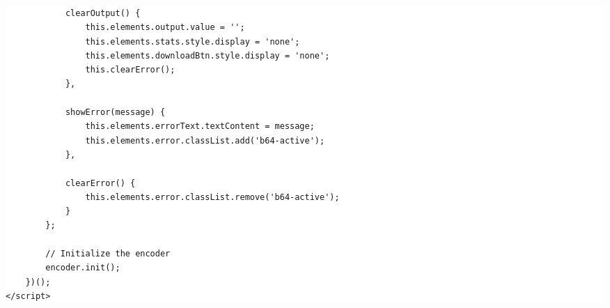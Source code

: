                 clearOutput() {
                    this.elements.output.value = '';
                    this.elements.stats.style.display = 'none';
                    this.elements.downloadBtn.style.display = 'none';
                    this.clearError();
                },

                showError(message) {
                    this.elements.errorText.textContent = message;
                    this.elements.error.classList.add('b64-active');
                },

                clearError() {
                    this.elements.error.classList.remove('b64-active');
                }
            };

            // Initialize the encoder
            encoder.init();
        })();
    </script>
</div>